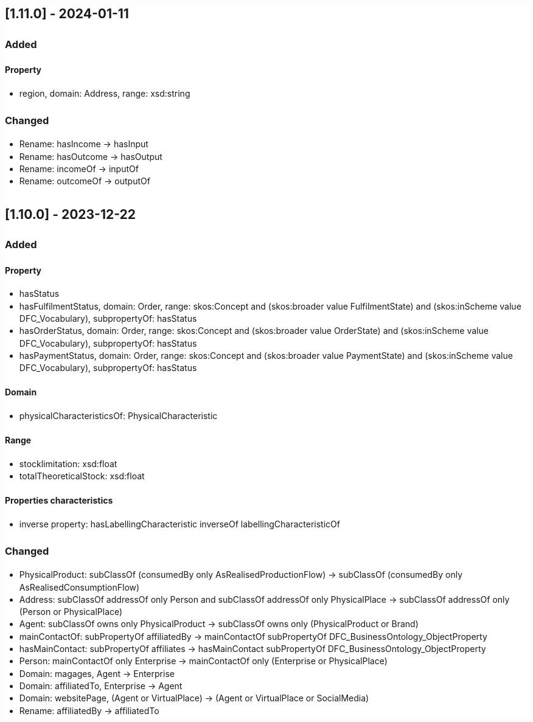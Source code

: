 ## [1.11.0] - 2024-01-11

### Added

#### Property
- region, domain: Address, range: xsd:string

### Changed
- Rename: hasIncome -> hasInput
- Rename: hasOutcome -> hasOutput
- Rename: incomeOf -> inputOf
- Rename: outcomeOf -> outputOf


## [1.10.0] - 2023-12-22

### Added

#### Property
- hasStatus
- hasFulfilmentStatus, domain: Order, range: skos:Concept and (skos:broader value FulfilmentState) and (skos:inScheme value DFC_Vocabulary), subpropertyOf: hasStatus
- hasOrderStatus, domain: Order, range: skos:Concept and (skos:broader value OrderState) and (skos:inScheme value DFC_Vocabulary), subpropertyOf: hasStatus
- hasPaymentStatus, domain: Order, range: skos:Concept and (skos:broader value PaymentState) and (skos:inScheme value DFC_Vocabulary), subpropertyOf: hasStatus

#### Domain
- physicalCharacteristicsOf: PhysicalCharacteristic

#### Range
- stocklimitation: xsd:float
- totalTheoreticalStock: xsd:float

#### Properties characteristics
- inverse property: hasLabellingCharacteristic inverseOf labellingCharacteristicOf

### Changed
- PhysicalProduct: subClassOf (consumedBy only AsRealisedProductionFlow) -> subClassOf (consumedBy only AsRealisedConsumptionFlow)
- Address: subClassOf addressOf only Person and subClassOf addressOf only PhysicalPlace -> subClassOf addressOf only (Person or PhysicalPlace)
- Agent: subClassOf owns only PhysicalProduct -> subClassOf owns only (PhysicalProduct or Brand)
- mainContactOf: subPropertyOf affiliatedBy -> mainContactOf subPropertyOf DFC_BusinessOntology_ObjectProperty
- hasMainContact: subPropertyOf affiliates -> hasMainContact subPropertyOf  DFC_BusinessOntology_ObjectProperty
- Person: mainContactOf only Enterprise -> mainContactOf only (Enterprise or PhysicalPlace)
- Domain: magages, Agent -> Enterprise
- Domain: affiliatedTo, Enterprise -> Agent
- Domain: websitePage, (Agent or VirtualPlace) -> (Agent or VirtualPlace or SocialMedia)
- Rename: affiliatedBy -> affiliatedTo


[unreleased]: https://github.com/datafoodconsortium/ontology/compare/v1.14.0...master
[1.14.0]: https://github.com/datafoodconsortium/ontology/compare/v1.13.0...1.14.0
[1.13.0]: https://github.com/datafoodconsortium/ontology/compare/v1.12.1...1.13.0
[1.12.1]: https://github.com/datafoodconsortium/ontology/compare/v1.12.0...v1.12.1
[1.12.0]: https://github.com/datafoodconsortium/ontology/compare/v1.11.1...v1.12.0
[1.11.1]: https://github.com/datafoodconsortium/ontology/compare/v1.10.1...v1.11.1
[1.9.2]: https://github.com/datafoodconsortium/ontology/compare/v1.9.1...v1.9.2
[1.9.1]: https://github.com/datafoodconsortium/ontology/compare/v1.9.0...v1.9.1
[1.9.0]: https://github.com/datafoodconsortium/ontology/compare/v1.8.0...v1.9.0
[1.8.0]: https://github.com/datafoodconsortium/ontology/compare/v1.7.3...v1.8.0
[1.7.3]: https://github.com/datafoodconsortium/ontology/compare/v1.7.2...v1.7.3
[1.7.2]: https://github.com/datafoodconsortium/ontology/compare/v1.7.1...v1.7.2
[1.7.1]: https://github.com/datafoodconsortium/ontology/compare/v1.7.0...v1.7.1
[1.7.0]: https://github.com/datafoodconsortium/ontology/tree/v1.7.0